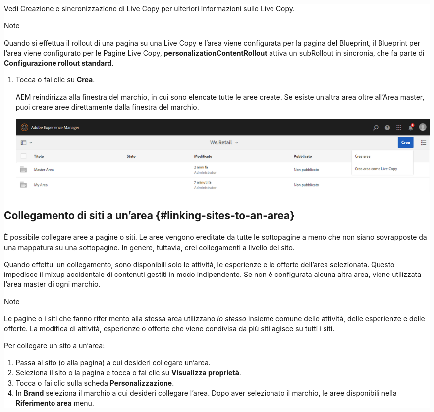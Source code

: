    Vedi [Creazione e sincronizzazione di Live Copy](/help/sites-administering/msm-livecopy.md) per ulteriori informazioni sulle Live Copy.

   >[!NOTE]
   >
   >Quando si effettua il rollout di una pagina su una Live Copy e l’area viene configurata per la pagina del Blueprint, il Blueprint per l’area viene configurato per le Pagine Live Copy, **personalizationContentRollout** attiva un subRollout in sincronia, che fa parte di **Configurazione rollout standard**.

1. Tocca o fai clic su **Crea**.

   AEM reindirizza alla finestra del marchio, in cui sono elencate tutte le aree create. Se esiste un’altra area oltre all’Area master, puoi creare aree direttamente dalla finestra del marchio.

   ![chlimage_1-282](assets/chlimage_1-282.png)

## Collegamento di siti a un’area {#linking-sites-to-an-area}

È possibile collegare aree a pagine o siti. Le aree vengono ereditate da tutte le sottopagine a meno che non siano sovrapposte da una mappatura su una sottopagine. In genere, tuttavia, crei collegamenti a livello del sito.

Quando effettui un collegamento, sono disponibili solo le attività, le esperienze e le offerte dell’area selezionata. Questo impedisce il mixup accidentale di contenuti gestiti in modo indipendente. Se non è configurata alcuna altra area, viene utilizzata l’area master di ogni marchio.

>[!NOTE]
>
>Le pagine o i siti che fanno riferimento alla stessa area utilizzano *lo stesso* insieme comune delle attività, delle esperienze e delle offerte. La modifica di attività, esperienze o offerte che viene condivisa da più siti agisce su tutti i siti.

Per collegare un sito a un’area:

1. Passa al sito (o alla pagina) a cui desideri collegare un’area.
1. Seleziona il sito o la pagina e tocca o fai clic su **Visualizza proprietà**.
1. Tocca o fai clic sulla scheda **Personalizzazione**.
1. In **Brand** seleziona il marchio a cui desideri collegare l’area. Dopo aver selezionato il marchio, le aree disponibili nella **Riferimento area** menu.
